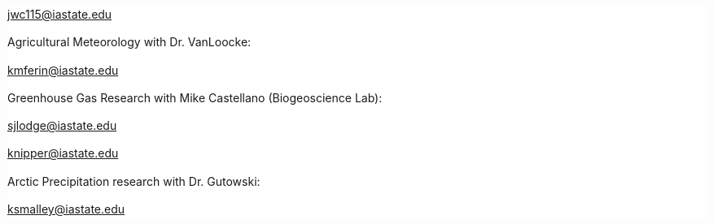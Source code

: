 [jwc115@iastate.edu](mailto:jwc115@iastate.edu)

Agricultural Meteorology with Dr. VanLoocke:

[kmferin@iastate.edu](mailto:kmferin@iastate.edu)

Greenhouse Gas Research with Mike Castellano (Biogeoscience Lab):

[sjlodge@iastate.edu](mailto:sjlodge@iastate.edu)

[knipper@iastate.edu](mailto:knipper@iastate.edu)

Arctic Precipitation research with Dr. Gutowski:

[ksmalley@iastate.edu](mailto:ksmalley@iastate.edu)